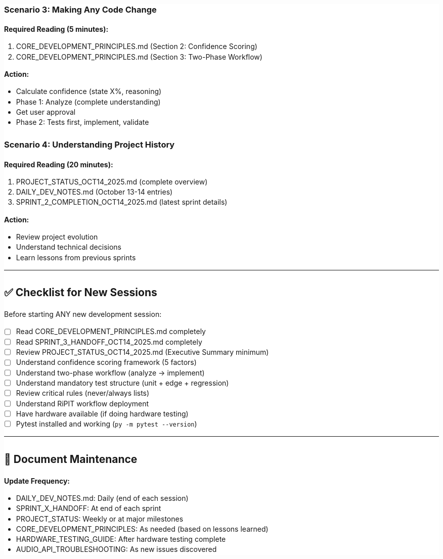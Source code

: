 ### Scenario 3: Making Any Code Change

**Required Reading (5 minutes):**
1. CORE_DEVELOPMENT_PRINCIPLES.md (Section 2: Confidence Scoring)
2. CORE_DEVELOPMENT_PRINCIPLES.md (Section 3: Two-Phase Workflow)

**Action:**
- Calculate confidence (state X%, reasoning)
- Phase 1: Analyze (complete understanding)
- Get user approval
- Phase 2: Tests first, implement, validate

### Scenario 4: Understanding Project History

**Required Reading (20 minutes):**
1. PROJECT_STATUS_OCT14_2025.md (complete overview)
2. DAILY_DEV_NOTES.md (October 13-14 entries)
3. SPRINT_2_COMPLETION_OCT14_2025.md (latest sprint details)

**Action:**
- Review project evolution
- Understand technical decisions
- Learn lessons from previous sprints

---

## ✅ Checklist for New Sessions

Before starting ANY new development session:

- [ ] Read CORE_DEVELOPMENT_PRINCIPLES.md completely
- [ ] Read SPRINT_3_HANDOFF_OCT14_2025.md completely
- [ ] Review PROJECT_STATUS_OCT14_2025.md (Executive Summary minimum)
- [ ] Understand confidence scoring framework (5 factors)
- [ ] Understand two-phase workflow (analyze → implement)
- [ ] Understand mandatory test structure (unit + edge + regression)
- [ ] Review critical rules (never/always lists)
- [ ] Understand RiPIT workflow deployment
- [ ] Have hardware available (if doing hardware testing)
- [ ] Pytest installed and working (`py -m pytest --version`)

---

## 📅 Document Maintenance

**Update Frequency:**
- DAILY_DEV_NOTES.md: Daily (end of each session)
- SPRINT_X_HANDOFF: At end of each sprint
- PROJECT_STATUS: Weekly or at major milestones
- CORE_DEVELOPMENT_PRINCIPLES: As needed (based on lessons learned)
- HARDWARE_TESTING_GUIDE: After hardware testing complete
- AUDIO_API_TROUBLESHOOTING: As new issues discovered
